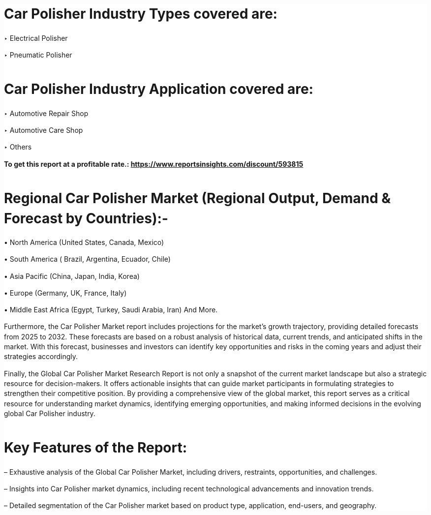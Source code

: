 # <strong>Car Polisher Industry Types covered are:</strong>

‣ Electrical Polisher

‣ Pneumatic Polisher

# <strong>Car Polisher Industry Application covered are:</strong>

‣ Automotive Repair Shop

‣  Automotive Care Shop

‣  Others

<strong>To get this report at a profitable rate.: <a href=https://www.reportsinsights.com/discount/593815>https://www.reportsinsights.com/discount/593815</a></strong>

# <strong>Regional Car Polisher Market (Regional Output, Demand &amp; Forecast by Countries):-</strong>

• North America (United States, Canada, Mexico)

• South America ( Brazil, Argentina, Ecuador, Chile)

• Asia Pacific (China, Japan, India, Korea)

• Europe (Germany, UK, France, Italy)

• Middle East Africa (Egypt, Turkey, Saudi Arabia, Iran) And More.

Furthermore, the Car Polisher Market report includes projections for the market’s growth trajectory, providing detailed forecasts from 2025 to 2032. These forecasts are based on a robust analysis of historical data, current trends, and anticipated shifts in the market. With this forecast, businesses and investors can identify key opportunities and risks in the coming years and adjust their strategies accordingly.

Finally, the Global Car Polisher Market Research Report is not only a snapshot of the current market landscape but also a strategic resource for decision-makers. It offers actionable insights that can guide market participants in formulating strategies to strengthen their competitive position. By providing a comprehensive view of the global market, this report serves as a critical resource for understanding market dynamics, identifying emerging opportunities, and making informed decisions in the evolving global Car Polisher industry.

# <strong>Key Features of the Report:</strong>

– Exhaustive analysis of the Global Car Polisher Market, including drivers, restraints, opportunities, and challenges.

– Insights into Car Polisher market dynamics, including recent technological advancements and innovation trends.

– Detailed segmentation of the Car Polisher market based on product type, application, end-users, and geography.
